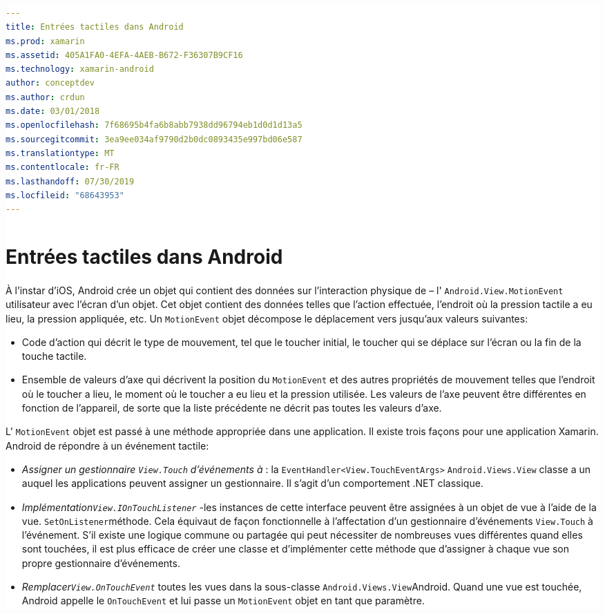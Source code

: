 ```yaml
---
title: Entrées tactiles dans Android
ms.prod: xamarin
ms.assetid: 405A1FA0-4EFA-4AEB-B672-F36307B9CF16
ms.technology: xamarin-android
author: conceptdev
ms.author: crdun
ms.date: 03/01/2018
ms.openlocfilehash: 7f68695b4fa6b8abb7938dd96794eb1d0d1d13a5
ms.sourcegitcommit: 3ea9ee034af9790d2b0dc0893435e997bd06e587
ms.translationtype: MT
ms.contentlocale: fr-FR
ms.lasthandoff: 07/30/2019
ms.locfileid: "68643953"
---
```

# <a name="touch-in-android"></a>Entrées tactiles dans Android

À l’instar d’iOS, Android crée un objet qui contient des données sur l’interaction physique de &ndash; l' `Android.View.MotionEvent` utilisateur avec l’écran d’un objet. Cet objet contient des données telles que l’action effectuée, l’endroit où la pression tactile a eu lieu, la pression appliquée, etc. Un `MotionEvent` objet décompose le déplacement vers jusqu’aux valeurs suivantes:

-  Code d’action qui décrit le type de mouvement, tel que le toucher initial, le toucher qui se déplace sur l’écran ou la fin de la touche tactile.

-  Ensemble de valeurs d’axe qui décrivent la position du `MotionEvent` et des autres propriétés de mouvement telles que l’endroit où le toucher a lieu, le moment où le toucher a eu lieu et la pression utilisée.
   Les valeurs de l’axe peuvent être différentes en fonction de l’appareil, de sorte que la liste précédente ne décrit pas toutes les valeurs d’axe.


L' `MotionEvent` objet est passé à une méthode appropriée dans une application. Il existe trois façons pour une application Xamarin. Android de répondre à un événement tactile:

-  *Assigner un gestionnaire `View.Touch` d’événements à* : la `EventHandler<View.TouchEventArgs>` `Android.Views.View` classe a un auquel les applications peuvent assigner un gestionnaire. Il s’agit d’un comportement .NET classique.

-  *Implémentation`View.IOnTouchListener`* -les instances de cette interface peuvent être assignées à un objet de vue à l’aide de la vue. `SetOnListener`méthode. Cela équivaut de façon fonctionnelle à l’affectation d’un gestionnaire d’événements `View.Touch` à l’événement. S’il existe une logique commune ou partagée qui peut nécessiter de nombreuses vues différentes quand elles sont touchées, il est plus efficace de créer une classe et d’implémenter cette méthode que d’assigner à chaque vue son propre gestionnaire d’événements.

-  *Remplacer`View.OnTouchEvent`* toutes les vues dans la sous-classe `Android.Views.View`Android. Quand une vue est touchée, Android appelle le `OnTouchEvent` et lui passe un `MotionEvent` objet en tant que paramètre.
